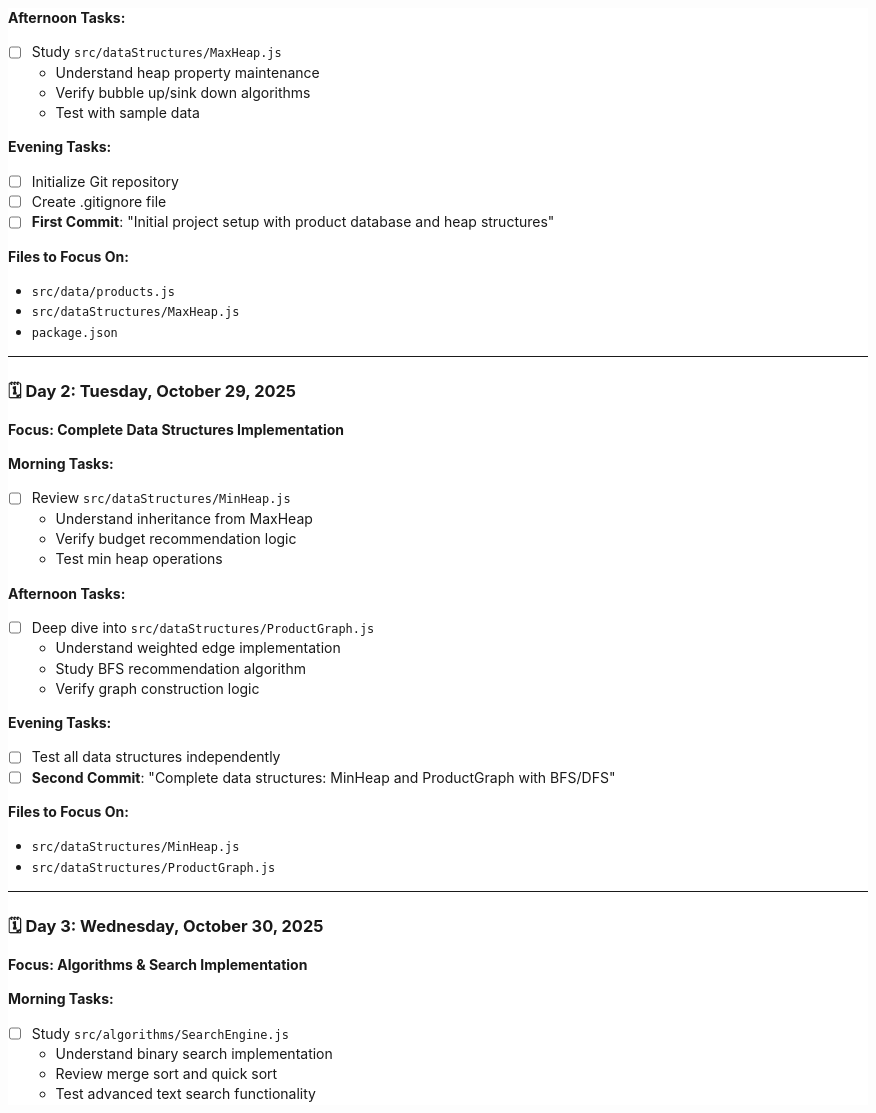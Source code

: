 **Afternoon Tasks:**

- [ ] Study `src/dataStructures/MaxHeap.js`
  - Understand heap property maintenance
  - Verify bubble up/sink down algorithms
  - Test with sample data

**Evening Tasks:**

- [ ] Initialize Git repository
- [ ] Create .gitignore file
- [ ] **First Commit**: "Initial project setup with product database and heap structures"

**Files to Focus On:**

- `src/data/products.js`
- `src/dataStructures/MaxHeap.js`
- `package.json`

---

### 🗓️ **Day 2: Tuesday, October 29, 2025**

**Focus: Complete Data Structures Implementation**

**Morning Tasks:**

- [ ] Review `src/dataStructures/MinHeap.js`
  - Understand inheritance from MaxHeap
  - Verify budget recommendation logic
  - Test min heap operations

**Afternoon Tasks:**

- [ ] Deep dive into `src/dataStructures/ProductGraph.js`
  - Understand weighted edge implementation
  - Study BFS recommendation algorithm
  - Verify graph construction logic

**Evening Tasks:**

- [ ] Test all data structures independently
- [ ] **Second Commit**: "Complete data structures: MinHeap and ProductGraph with BFS/DFS"

**Files to Focus On:**

- `src/dataStructures/MinHeap.js`
- `src/dataStructures/ProductGraph.js`

---

### 🗓️ **Day 3: Wednesday, October 30, 2025**

**Focus: Algorithms & Search Implementation**

**Morning Tasks:**

- [ ] Study `src/algorithms/SearchEngine.js`
  - Understand binary search implementation
  - Review merge sort and quick sort
  - Test advanced text search functionality
